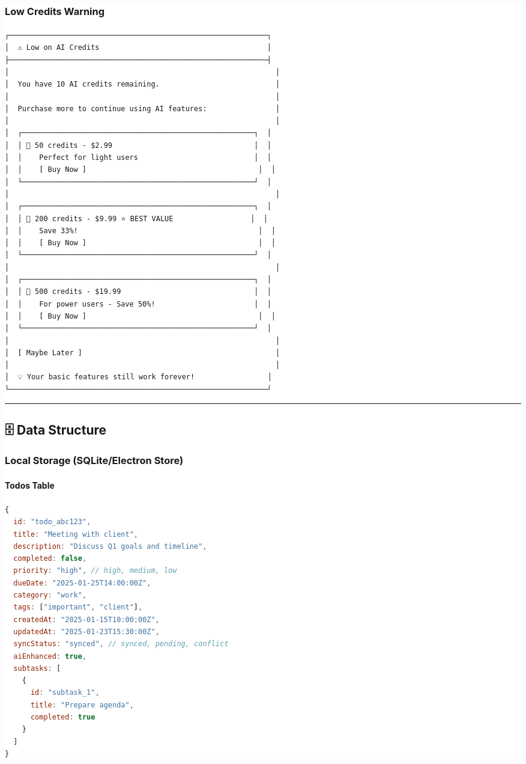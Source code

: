 ### Low Credits Warning
```
┌────────────────────────────────────────────────────────────┐
│  ⚠️ Low on AI Credits                                       │
├────────────────────────────────────────────────────────────┤
│                                                              │
│  You have 10 AI credits remaining.                           │
│                                                              │
│  Purchase more to continue using AI features:                │
│                                                              │
│  ┌──────────────────────────────────────────────────────┐  │
│  │ 🥉 50 credits - $2.99                                 │  │
│  │    Perfect for light users                           │  │
│  │    [ Buy Now ]                                        │  │
│  └──────────────────────────────────────────────────────┘  │
│                                                              │
│  ┌──────────────────────────────────────────────────────┐  │
│  │ 🥈 200 credits - $9.99 ⭐ BEST VALUE                  │  │
│  │    Save 33%!                                          │  │
│  │    [ Buy Now ]                                        │  │
│  └──────────────────────────────────────────────────────┘  │
│                                                              │
│  ┌──────────────────────────────────────────────────────┐  │
│  │ 🥇 500 credits - $19.99                               │  │
│  │    For power users - Save 50%!                       │  │
│  │    [ Buy Now ]                                        │  │
│  └──────────────────────────────────────────────────────┘  │
│                                                              │
│  [ Maybe Later ]                                             │
│                                                              │
│  💡 Your basic features still work forever!                 │
└────────────────────────────────────────────────────────────┘
```

---

## 🗄️ Data Structure

### Local Storage (SQLite/Electron Store)

#### Todos Table
```javascript
{
  id: "todo_abc123",
  title: "Meeting with client",
  description: "Discuss Q1 goals and timeline",
  completed: false,
  priority: "high", // high, medium, low
  dueDate: "2025-01-25T14:00:00Z",
  category: "work",
  tags: ["important", "client"],
  createdAt: "2025-01-15T10:00:00Z",
  updatedAt: "2025-01-23T15:30:00Z",
  syncStatus: "synced", // synced, pending, conflict
  aiEnhanced: true,
  subtasks: [
    {
      id: "subtask_1",
      title: "Prepare agenda",
      completed: true
    }
  ]
}
```